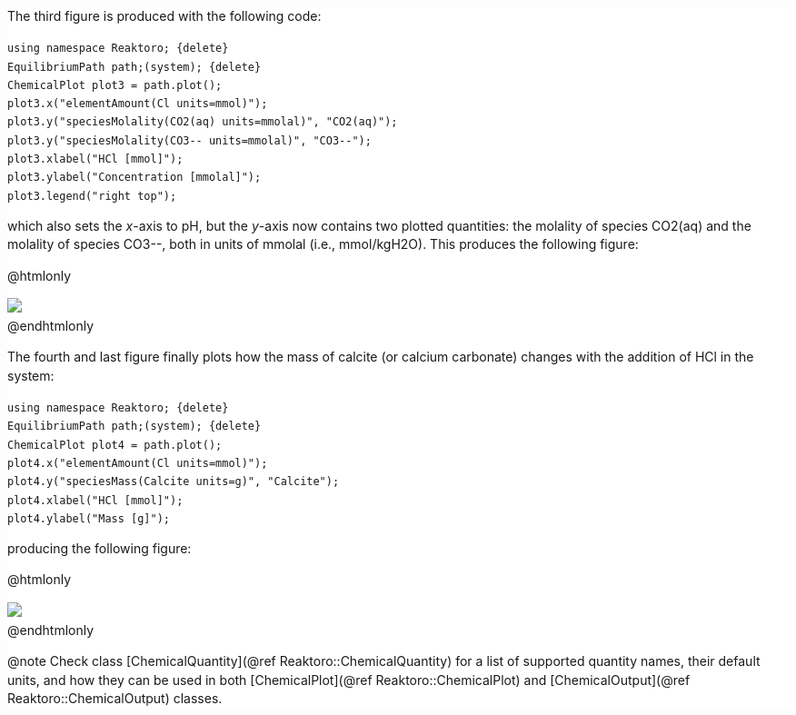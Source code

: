 The third figure is produced with the following code:

~~~{.cpp}
using namespace Reaktoro; {delete}
EquilibriumPath path;(system); {delete}
ChemicalPlot plot3 = path.plot();
plot3.x("elementAmount(Cl units=mmol)");
plot3.y("speciesMolality(CO2(aq) units=mmolal)", "CO2(aq)");
plot3.y("speciesMolality(CO3-- units=mmolal)", "CO3--");
plot3.xlabel("HCl [mmol]");
plot3.ylabel("Concentration [mmolal]");
plot3.legend("right top");
~~~

which also sets the *x*-axis to pH, but the *y*-axis now contains two plotted quantities: the molality of species CO2(aq) and the molality of species CO3--, both in units of mmolal (i.e., mmol/kgH2O). This produces the following figure:

@htmlonly
<div class="image">
<a href="img/equilibrium-path-calcite-hcl-3.svg"
    data-fancybox="gallery1"
    data-caption="Tracing the concentrations of species CO2(aq) and CO3-- with the gradual addition of HCl.">
    <img src="img/equilibrium-path-calcite-hcl-3.svg" width=400></a>
</div>
@endhtmlonly

The fourth and last figure finally plots how the mass of calcite (or calcium carbonate) changes with the addition of HCl in the system:

~~~{.cpp}
using namespace Reaktoro; {delete}
EquilibriumPath path;(system); {delete}
ChemicalPlot plot4 = path.plot();
plot4.x("elementAmount(Cl units=mmol)");
plot4.y("speciesMass(Calcite units=g)", "Calcite");
plot4.xlabel("HCl [mmol]");
plot4.ylabel("Mass [g]");
~~~

producing the following figure:

@htmlonly
<div class="image">
<a href="img/equilibrium-path-calcite-hcl-4.svg"
    data-fancybox="gallery1"
    data-caption="Tracing the dissolved mass of calcite with the gradual addition of HCl.">
    <img src="img/equilibrium-path-calcite-hcl-4.svg" width=400></a>
</div>
@endhtmlonly

@note Check class [ChemicalQuantity](@ref Reaktoro::ChemicalQuantity) for a list of supported quantity names, their default units, and how they can be used in both [ChemicalPlot](@ref Reaktoro::ChemicalPlot) and [ChemicalOutput](@ref Reaktoro::ChemicalOutput) classes.


[supcrt]: http://geopig.asu.edu/?q=tools
[supcrt98.xml]: databases/supcrt/supcrt98.xml
[supcrt07.xml]: databases/supcrt/supcrt07.xml
[slop98.dat]: databases/supcrt/slop98.dat
[slop07.dat]: databases/supcrt/slop07.dat
